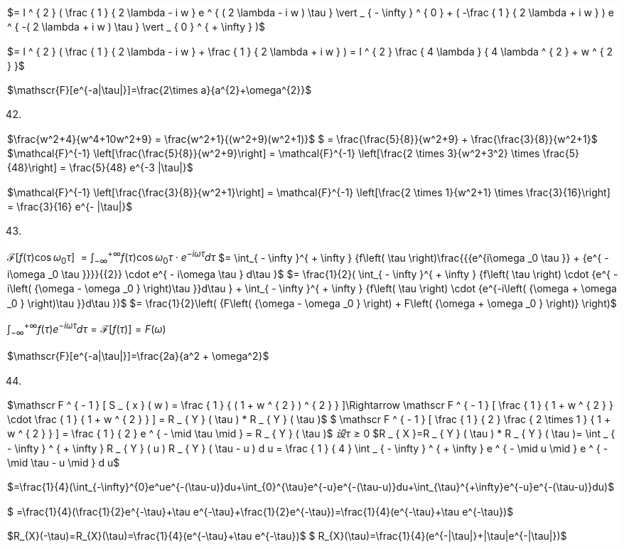 $= I ^ { 2 } ( \frac { 1 } { 2 \lambda - i w } e ^ { ( 2 \lambda - i w ) \tau } \vert _ { - \infty } ^ { 0 } + ( -\frac { 1 } { 2 \lambda + i w } ) e ^ { -( 2 \lambda + i w ) \tau } \vert _ { 0 } ^ { + \infty } )$

$= I ^ { 2 } ( \frac { 1 } { 2 \lambda - i w } + \frac { 1 } { 2 \lambda + i w } ) = I ^ { 2 } \frac { 4 \lambda } { 4 \lambda ^ { 2 } + w ^ { 2 } }$

$\mathscr{F}[e^{-a|\tau|}]=\frac{2\times a}{a^{2}+\omega^{2}}$



42.

$\frac{w^2+4}{w^4+10w^2+9} = \frac{w^2+1}{(w^2+9)(w^2+1)}$
$
= \frac{\frac{5}{8}}{w^2+9} + \frac{\frac{3}{8}}{w^2+1}$
$\mathcal{F}^{-1} \left[\frac{\frac{5}{8}}{w^2+9}\right] = \mathcal{F}^{-1} \left[\frac{2 \times 3}{w^2+3^2} \times \frac{5}{48}\right] = \frac{5}{48} e^{-3 |\tau|}$

$\mathcal{F}^{-1} \left[\frac{\frac{3}{8}}{w^2+1}\right] = \mathcal{F}^{-1} \left[\frac{2 \times 1}{w^2+1} \times \frac{3}{16}\right] = \frac{3}{16} e^{- |\tau|}$



43.

$\mathscr{F}\left[ {f\left( \tau \right)\cos \omega _0 \tau } \right]$ 
$= \int_{ - \infty }^{ + \infty } {f\left( \tau \right)\cos \omega _0 \tau \cdot e^{ - i\omega \tau } d\tau }$
$= \int_{ - \infty }^{ + \infty } {f\left( \tau \right)\frac{{{e^{i\omega _0 \tau }} + {e^{ - i\omega _0 \tau }}}}{{2}} \cdot e^{ - i\omega \tau } d\tau }$
$= \frac{1}{2}( \int_{ - \infty }^{ + \infty } {f\left( \tau \right) \cdot {e^{ - i\left( {\omega - \omega _0 } \right)\tau }}d\tau } + \int_{ - \infty }^{ + \infty } {f\left( \tau \right) \cdot {e^{-i\left( {\omega + \omega _0 } \right)\tau }}d\tau })$
$= \frac{1}{2}\left( {F\left( {\omega - \omega _0 } \right) + F\left( {\omega + \omega _0 } \right)} \right)$

$\int_{-\infty}^{+\infty}f(\tau)e^{-i\omega\tau}d\tau=\mathscr{F}[f(\tau)] = F(\omega)$

$\mathscr{F}[e^{-a|\tau|}]=\frac{2a}{a^2 + \omega^2}$



44.

$\mathscr F ^ { - 1 } [ S _ { x } ( w ) = \frac { 1 } { ( 1 + w ^ { 2 } ) ^ { 2 } } ]\Rightarrow \mathscr F ^ { - 1 } [ \frac { 1 } { 1 + w ^ { 2 } } \cdot \frac { 1 } { 1 + w ^ { 2 } } ] = R _ { Y } ( \tau ) * R _ { Y } ( \tau )$
$
\mathscr F ^ { - 1 } [ \frac { 1 } { 2 } \frac { 2 \times 1 } { 1 + w ^ { 2 } } ] = \frac { 1 } { 2 } e ^ { - \mid \tau \mid } = R _ { Y } ( \tau )$
$设\tau \geq 0$
$R _ { X }=R _ { Y } ( \tau ) * R _ { Y } ( \tau )= \int _ { - \infty } ^ { + \infty } R _ { Y } ( u ) R _ { Y } ( \tau - u ) d u = \frac { 1 } { 4 } \int _ { - \infty } ^ { + \infty } e ^ { - \mid u \mid } e ^ { - \mid \tau - u \mid } d u$

$=\frac{1}{4}(\int_{-\infty}^{0}e^ue^{-(\tau-u)}du+\int_{0}^{\tau}e^{-u}e^{-(\tau-u)}du+\int_{\tau}^{+\infty}e^{-u}e^{-(\tau-u)}du)$

$
=\frac{1}{4}(\frac{1}{2}e^{-\tau}+\tau e^{-\tau}+\frac{1}{2}e^{-\tau})=\frac{1}{4}(e^{-\tau}+\tau e^{-\tau})$

$R_{X}(-\tau)=R_{X}(\tau)=\frac{1}{4}(e^{-\tau}+\tau e^{-\tau})$
$
R_{X}(\tau)=\frac{1}{4}(e^{-|\tau|}+|\tau|e^{-|\tau|})$